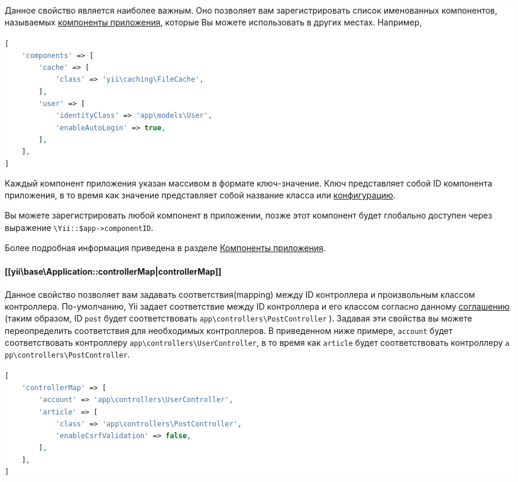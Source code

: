 Данное свойство является наиболее важным. Оно позволяет вам зарегистрировать список именованных компонентов, называемых
[компоненты приложения](structure-application-components.md), которые Вы можете использовать в других местах.
Например,

```php
[
    'components' => [
        'cache' => [
            'class' => 'yii\caching\FileCache',
        ],
        'user' => [
            'identityClass' => 'app\models\User',
            'enableAutoLogin' => true,
        ],
    ],
]
```

Каждый компонент приложения указан массивом в формате ключ-значение. Ключ представляет собой ID компонента приложения,
в то время как значение представляет собой название класса или [конфигурацию](concept-configurations.md).

Вы можете зарегистрировать любой компонент в приложении, позже этот компонент будет глобально доступен через
выражение `\Yii::$app->componentID`.

Более подробная информация приведена в разделе [Компоненты приложения](structure-application-components.md).


#### [[yii\base\Application::controllerMap|controllerMap]] <span id="controllerMap"></span>

Данное свойство позволяет вам задавать соответствия(mapping) между ID контроллера и произвольным классом контроллера.
По-умолчанию, Yii задает соответствие между ID контроллера и его классом согласно данному [соглашению](#controllerNamespace)
(таким образом, ID `post` будет соответствовать `app\controllers\PostController` ). Задавая эти свойства вы можете
переопределить соответствия для необходимых контроллеров. В приведенном ниже примере, `account` будет соответствовать
контроллеру `app\controllers\UserController`, в то время как `article` будет соответствовать контроллеру
`app\controllers\PostController`.

```php
[
    'controllerMap' => [
        'account' => 'app\controllers\UserController',
        'article' => [
            'class' => 'app\controllers\PostController',
            'enableCsrfValidation' => false,
        ],
    ],
]
```
